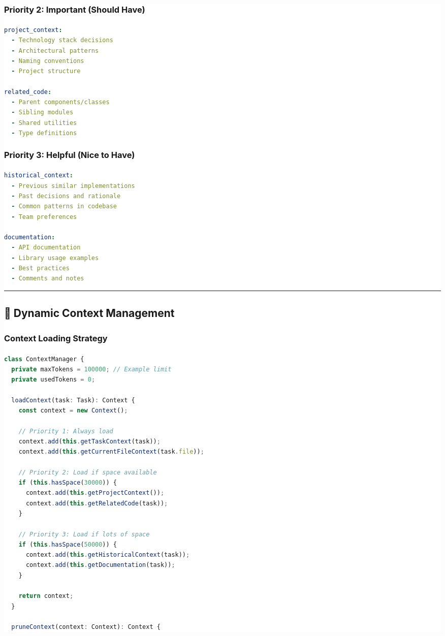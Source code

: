 ### Priority 2: Important (Should Have)
```yaml
project_context:
  - Technology stack decisions
  - Architectural patterns
  - Naming conventions
  - Project structure

related_code:
  - Parent components/classes
  - Sibling modules
  - Shared utilities
  - Type definitions
```

### Priority 3: Helpful (Nice to Have)
```yaml
historical_context:
  - Previous similar implementations
  - Past decisions and rationale
  - Common patterns in codebase
  - Team preferences

documentation:
  - API documentation
  - Library usage examples
  - Best practices
  - Comments and notes
```

---

## 🔄 Dynamic Context Management

### Context Loading Strategy
```typescript
class ContextManager {
  private maxTokens = 100000; // Example limit
  private usedTokens = 0;
  
  loadContext(task: Task): Context {
    const context = new Context();
    
    // Priority 1: Always load
    context.add(this.getTaskContext(task));
    context.add(this.getCurrentFileContext(task.file));
    
    // Priority 2: Load if space available
    if (this.hasSpace(30000)) {
      context.add(this.getProjectContext());
      context.add(this.getRelatedCode(task));
    }
    
    // Priority 3: Load if lots of space
    if (this.hasSpace(50000)) {
      context.add(this.getHistoricalContext(task));
      context.add(this.getDocumentation(task));
    }
    
    return context;
  }
  
  pruneContext(context: Context): Context {
```